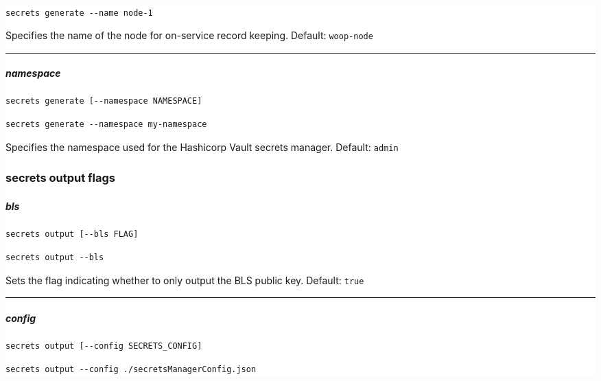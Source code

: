     secrets generate --name node-1

  </TabItem>
</Tabs>

Specifies the name of the node for on-service record keeping. Default: `woop-node`

---

<h4><i>namespace</i></h4>

<Tabs>
  <TabItem value="syntax" label="Syntax" default>

    secrets generate [--namespace NAMESPACE]

  </TabItem>
  <TabItem value="example" label="Example">

    secrets generate --namespace my-namespace

  </TabItem>
</Tabs>

Specifies the namespace used for the Hashicorp Vault secrets manager. Default: `admin`

### secrets output flags

<h4><i>bls</i></h4>

<Tabs>
  <TabItem value="syntax" label="Syntax" default>

    secrets output [--bls FLAG]

  </TabItem>
  <TabItem value="example" label="Example">

    secrets output --bls

  </TabItem>
</Tabs>

Sets the flag indicating whether to only output the BLS public key. Default: `true`

---

<h4><i>config</i></h4>

<Tabs>
  <TabItem value="syntax" label="Syntax" default>

    secrets output [--config SECRETS_CONFIG]

  </TabItem>
  <TabItem value="example" label="Example">

    secrets output --config ./secretsManagerConfig.json

  </TabItem>
</Tabs>
